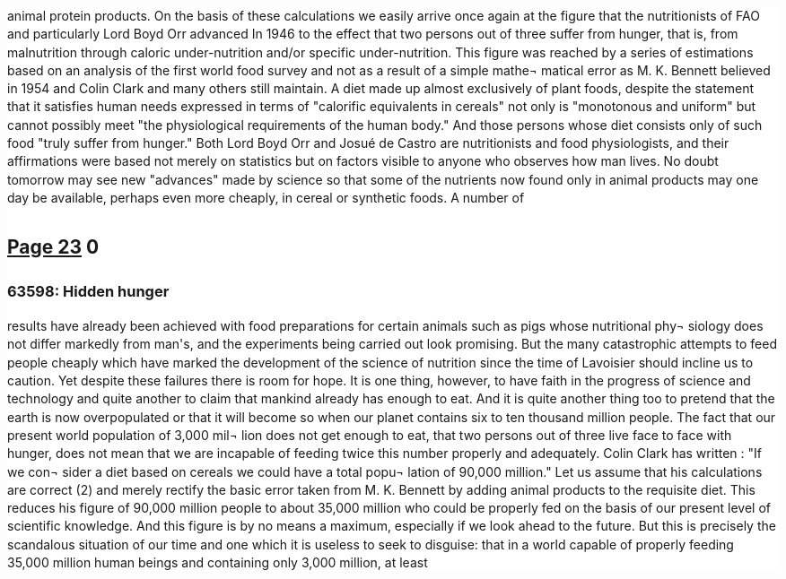 animal protein products.
On the basis of these calculations we easily arrive once
again at the figure that the nutritionists of FAO and
particularly Lord Boyd Orr advanced In 1946 to the effect
that two persons out of three suffer from hunger, that is,
from malnutrition through caloric under-nutrition and/or
specific under-nutrition. This figure was reached by a
series of estimations based on an analysis of the first
world food survey and not as a result of a simple mathe¬
matical error as M. K. Bennett believed in 1954 and Colin
Clark and many others still maintain.
A diet made up almost exclusively of plant foods, despite
the statement that it satisfies human needs expressed in
terms of "calorific equivalents in cereals" not only is
"monotonous and uniform" but cannot possibly meet "the
physiological requirements of the human body." And
those persons whose diet consists only of such food "truly
suffer from hunger." Both Lord Boyd Orr and Josué
de Castro are nutritionists and food physiologists, and
their affirmations were based not merely on statistics but
on factors visible to anyone who observes how man lives.
No doubt tomorrow may see new "advances" made by
science so that some of the nutrients now found only in
animal products may one day be available, perhaps even
more cheaply, in cereal or synthetic foods. A number of
## [Page 23](https://demo.humlab.umu.se/courier/063738engo.pdf#page=23) 0
### 63598: Hidden hunger
results have already been achieved with food preparations
for certain animals such as pigs whose nutritional phy¬
siology does not differ markedly from man's, and the
experiments being carried out look promising.
But the many catastrophic attempts to feed people
cheaply which have marked the development of the
science of nutrition since the time of Lavoisier should
incline us to caution. Yet despite these failures there is
room for hope.
It is one thing, however, to have faith in the progress
of science and technology and quite another to claim that
mankind already has enough to eat.
And it is quite another thing too to pretend that the
earth is now overpopulated or that it will become so when
our planet contains six to ten thousand million people.
The fact that our present world population of 3,000 mil¬
lion does not get enough to eat, that two persons out of
three live face to face with hunger, does not mean that
we are incapable of feeding twice this number properly
and adequately. Colin Clark has written : "If we con¬
sider a diet based on cereals we could have a total popu¬
lation of 90,000 million."
Let us assume that his calculations are correct (2) and
merely rectify the basic error taken from M. K. Bennett
by adding animal products to the requisite diet. This
reduces his figure of 90,000 million people to about
35,000 million who could be properly fed on the basis of
our present level of scientific knowledge. And this figure
is by no means a maximum, especially if we look ahead
to the future.
But this is precisely the scandalous situation of our
time and one which it is useless to seek to disguise: that
in a world capable of properly feeding 35,000 million
human beings and containing only 3,000 million, at least